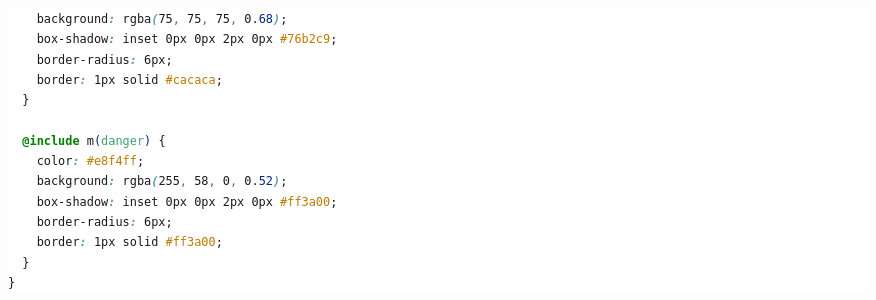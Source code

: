 ```css
    background: rgba(75, 75, 75, 0.68);
    box-shadow: inset 0px 0px 2px 0px #76b2c9;
    border-radius: 6px;
    border: 1px solid #cacaca;
  }

  @include m(danger) {
    color: #e8f4ff;
    background: rgba(255, 58, 0, 0.52);
    box-shadow: inset 0px 0px 2px 0px #ff3a00;
    border-radius: 6px;
    border: 1px solid #ff3a00;
  }
}


```